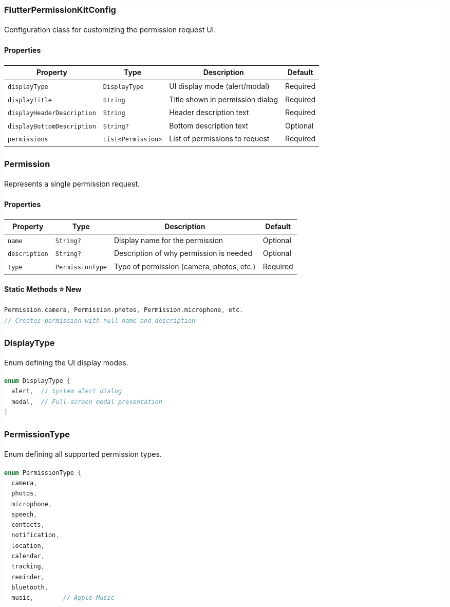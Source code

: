 ### FlutterPermissionKitConfig

Configuration class for customizing the permission request UI.

#### Properties

| Property                   | Type               | Description                      | Default  |
| -------------------------- | ------------------ | -------------------------------- | -------- |
| `displayType`              | `DisplayType`      | UI display mode (alert/modal)    | Required |
| `displayTitle`             | `String`           | Title shown in permission dialog | Required |
| `displayHeaderDescription` | `String`           | Header description text          | Required |
| `displayBottomDescription` | `String?`          | Bottom description text          | Optional |
| `permissions`              | `List<Permission>` | List of permissions to request   | Required |

### Permission

Represents a single permission request.

#### Properties

| Property      | Type             | Description                               | Default  |
| ------------- | ---------------- | ----------------------------------------- | -------- |
| `name`        | `String?`        | Display name for the permission           | Optional |
| `description` | `String?`        | Description of why permission is needed   | Optional |
| `type`        | `PermissionType` | Type of permission (camera, photos, etc.) | Required |

#### Static Methods ⭐ New

```dart
Permission.camera, Permission.photos, Permission.microphone, etc.
// Creates permission with null name and description
```

### DisplayType

Enum defining the UI display modes.

```dart
enum DisplayType {
  alert,  // System alert dialog
  modal,  // Full-screen modal presentation
}
```

### PermissionType

Enum defining all supported permission types.

```dart
enum PermissionType {
  camera,
  photos,
  microphone,
  speech,
  contacts,
  notification,
  location,
  calendar,
  tracking,
  reminder,
  bluetooth,
  music,        // Apple Music
```